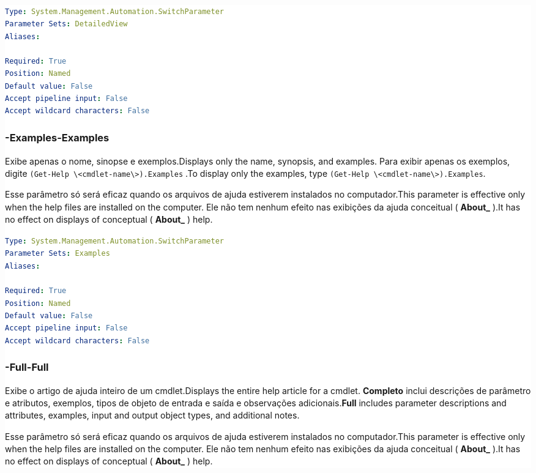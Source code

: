 ```yaml
Type: System.Management.Automation.SwitchParameter
Parameter Sets: DetailedView
Aliases:

Required: True
Position: Named
Default value: False
Accept pipeline input: False
Accept wildcard characters: False
```

### <span data-ttu-id="fcc81-230">-Examples</span><span class="sxs-lookup"><span data-stu-id="fcc81-230">-Examples</span></span>

<span data-ttu-id="fcc81-231">Exibe apenas o nome, sinopse e exemplos.</span><span class="sxs-lookup"><span data-stu-id="fcc81-231">Displays only the name, synopsis, and examples.</span></span> <span data-ttu-id="fcc81-232">Para exibir apenas os exemplos, digite `(Get-Help \<cmdlet-name\>).Examples` .</span><span class="sxs-lookup"><span data-stu-id="fcc81-232">To display only the examples, type `(Get-Help \<cmdlet-name\>).Examples`.</span></span>

<span data-ttu-id="fcc81-233">Esse parâmetro só será eficaz quando os arquivos de ajuda estiverem instalados no computador.</span><span class="sxs-lookup"><span data-stu-id="fcc81-233">This parameter is effective only when the help files are installed on the computer.</span></span> <span data-ttu-id="fcc81-234">Ele não tem nenhum efeito nas exibições da ajuda conceitual ( **About_** ).</span><span class="sxs-lookup"><span data-stu-id="fcc81-234">It has no effect on displays of conceptual ( **About_** ) help.</span></span>

```yaml
Type: System.Management.Automation.SwitchParameter
Parameter Sets: Examples
Aliases:

Required: True
Position: Named
Default value: False
Accept pipeline input: False
Accept wildcard characters: False
```

### <span data-ttu-id="fcc81-235">-Full</span><span class="sxs-lookup"><span data-stu-id="fcc81-235">-Full</span></span>

<span data-ttu-id="fcc81-236">Exibe o artigo de ajuda inteiro de um cmdlet.</span><span class="sxs-lookup"><span data-stu-id="fcc81-236">Displays the entire help article for a cmdlet.</span></span> <span data-ttu-id="fcc81-237">**Completo** inclui descrições de parâmetro e atributos, exemplos, tipos de objeto de entrada e saída e observações adicionais.</span><span class="sxs-lookup"><span data-stu-id="fcc81-237">**Full** includes parameter descriptions and attributes, examples, input and output object types, and additional notes.</span></span>

<span data-ttu-id="fcc81-238">Esse parâmetro só será eficaz quando os arquivos de ajuda estiverem instalados no computador.</span><span class="sxs-lookup"><span data-stu-id="fcc81-238">This parameter is effective only when the help files are installed on the computer.</span></span> <span data-ttu-id="fcc81-239">Ele não tem nenhum efeito nas exibições da ajuda conceitual ( **About_** ).</span><span class="sxs-lookup"><span data-stu-id="fcc81-239">It has no effect on displays of conceptual ( **About_** ) help.</span></span>

